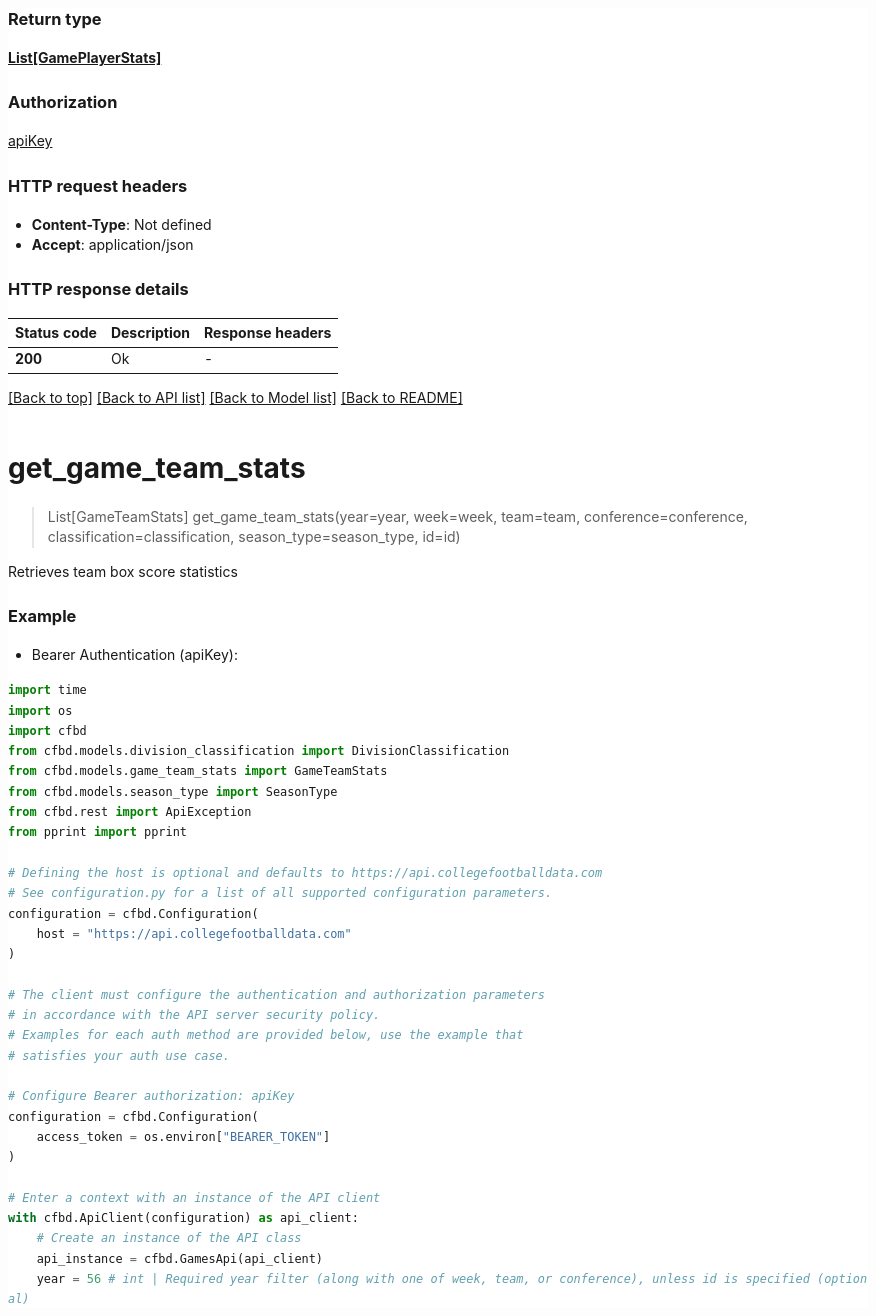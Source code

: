 ### Return type

[**List[GamePlayerStats]**](GamePlayerStats.md)

### Authorization

[apiKey](../README.md#apiKey)

### HTTP request headers

 - **Content-Type**: Not defined
 - **Accept**: application/json

### HTTP response details
| Status code | Description | Response headers |
|-------------|-------------|------------------|
**200** | Ok |  -  |

[[Back to top]](#) [[Back to API list]](../README.md#documentation-for-api-endpoints) [[Back to Model list]](../README.md#documentation-for-models) [[Back to README]](../README.md)

# **get_game_team_stats**
> List[GameTeamStats] get_game_team_stats(year=year, week=week, team=team, conference=conference, classification=classification, season_type=season_type, id=id)



Retrieves team box score statistics

### Example

* Bearer Authentication (apiKey):
```python
import time
import os
import cfbd
from cfbd.models.division_classification import DivisionClassification
from cfbd.models.game_team_stats import GameTeamStats
from cfbd.models.season_type import SeasonType
from cfbd.rest import ApiException
from pprint import pprint

# Defining the host is optional and defaults to https://api.collegefootballdata.com
# See configuration.py for a list of all supported configuration parameters.
configuration = cfbd.Configuration(
    host = "https://api.collegefootballdata.com"
)

# The client must configure the authentication and authorization parameters
# in accordance with the API server security policy.
# Examples for each auth method are provided below, use the example that
# satisfies your auth use case.

# Configure Bearer authorization: apiKey
configuration = cfbd.Configuration(
    access_token = os.environ["BEARER_TOKEN"]
)

# Enter a context with an instance of the API client
with cfbd.ApiClient(configuration) as api_client:
    # Create an instance of the API class
    api_instance = cfbd.GamesApi(api_client)
    year = 56 # int | Required year filter (along with one of week, team, or conference), unless id is specified (optional)
```